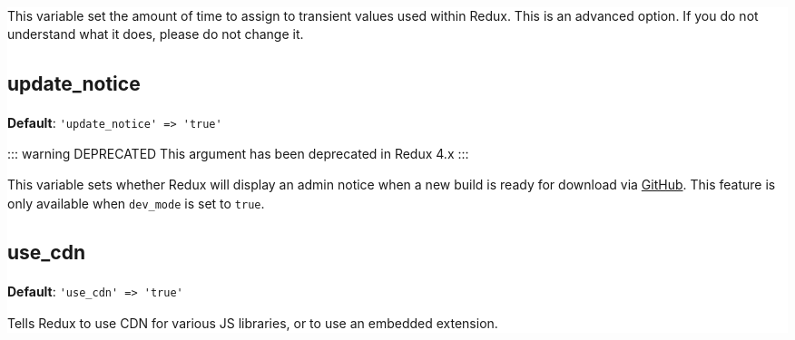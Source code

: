 This variable set the amount of time to assign to transient values used within Redux. This is an advanced option. If you do not understand what it does, please do not change it.

## update_notice
**Default**: `'update_notice' => 'true'`

::: warning DEPRECATED
This argument has been deprecated in Redux 4.x
:::

This variable sets whether Redux will display an admin notice when a new build is ready for download via [GitHub](https://github.com/ReduxFramework/redux-framework). This feature is only available when `dev_mode` is set to `true`.

## use_cdn
**Default**: `'use_cdn' => 'true'`

Tells Redux to use CDN for various JS libraries, or to use an embedded extension.

